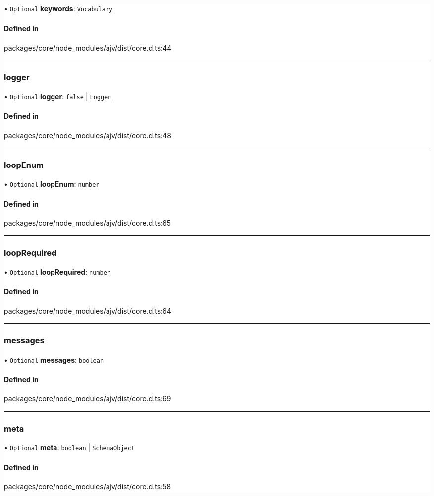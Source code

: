 • `Optional` **keywords**: [`Vocabulary`](../wiki/@lotusengine.core.%3Cinternal%3E#vocabulary)

#### Defined in

packages/core/node_modules/ajv/dist/core.d.ts:44

___

### logger

• `Optional` **logger**: ``false`` \| [`Logger`](../wiki/@lotusengine.core.%3Cinternal%3E.Logger)

#### Defined in

packages/core/node_modules/ajv/dist/core.d.ts:48

___

### loopEnum

• `Optional` **loopEnum**: `number`

#### Defined in

packages/core/node_modules/ajv/dist/core.d.ts:65

___

### loopRequired

• `Optional` **loopRequired**: `number`

#### Defined in

packages/core/node_modules/ajv/dist/core.d.ts:64

___

### messages

• `Optional` **messages**: `boolean`

#### Defined in

packages/core/node_modules/ajv/dist/core.d.ts:69

___

### meta

• `Optional` **meta**: `boolean` \| [`SchemaObject`](../wiki/@lotusengine.core.%3Cinternal%3E.SchemaObject)

#### Defined in

packages/core/node_modules/ajv/dist/core.d.ts:58
